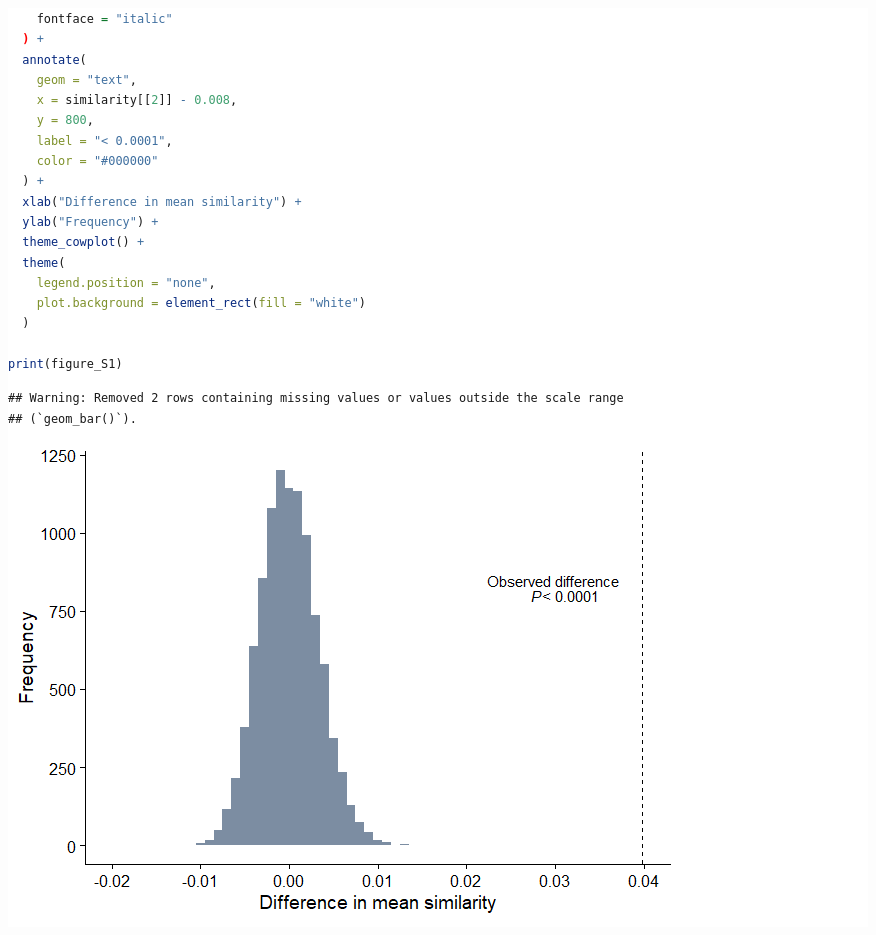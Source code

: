 ``` r
    fontface = "italic"
  ) +
  annotate(
    geom = "text",
    x = similarity[[2]] - 0.008,
    y = 800,
    label = "< 0.0001",
    color = "#000000"
  ) +
  xlab("Difference in mean similarity") +
  ylab("Frequency") +
  theme_cowplot() +
  theme(
    legend.position = "none",
    plot.background = element_rect(fill = "white")
  )

print(figure_S1)
```

    ## Warning: Removed 2 rows containing missing values or values outside the scale range
    ## (`geom_bar()`).

![](S_aureus_evolution_files/figure-gfm/Plot%20the%20permuted%20distribution%20of%20differences-1.png)
